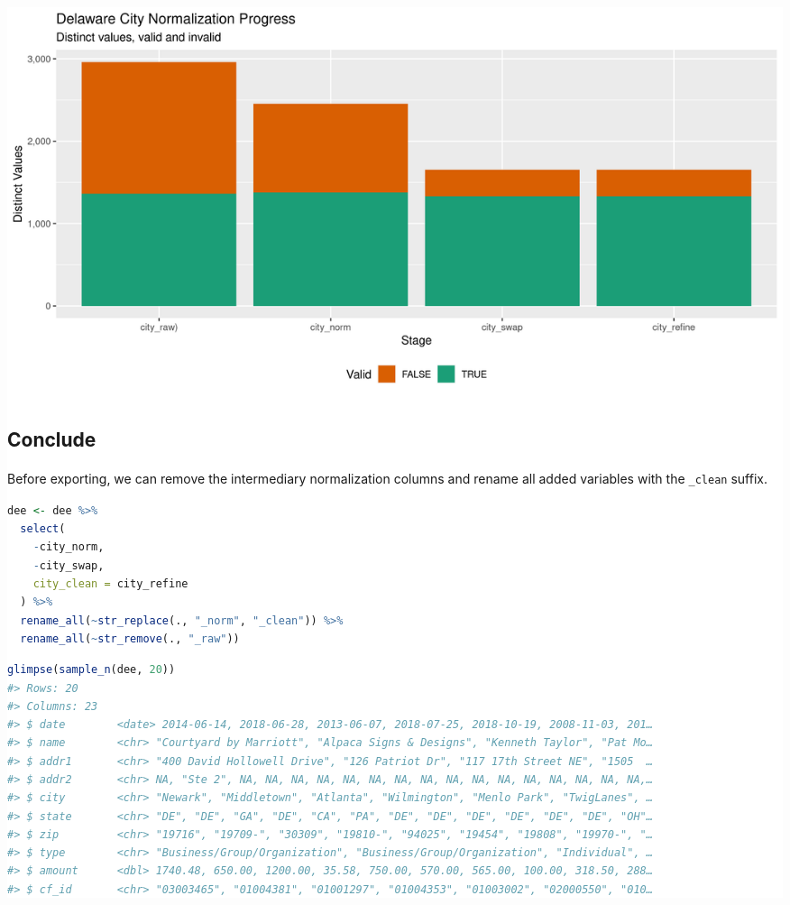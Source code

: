 ![](../plots/bar_distinct-1.png)

## Conclude

Before exporting, we can remove the intermediary normalization columns
and rename all added variables with the `_clean` suffix.

``` r
dee <- dee %>% 
  select(
    -city_norm,
    -city_swap,
    city_clean = city_refine
  ) %>% 
  rename_all(~str_replace(., "_norm", "_clean")) %>% 
  rename_all(~str_remove(., "_raw"))
```

``` r
glimpse(sample_n(dee, 20))
#> Rows: 20
#> Columns: 23
#> $ date        <date> 2014-06-14, 2018-06-28, 2013-06-07, 2018-07-25, 2018-10-19, 2008-11-03, 201…
#> $ name        <chr> "Courtyard by Marriott", "Alpaca Signs & Designs", "Kenneth Taylor", "Pat Mo…
#> $ addr1       <chr> "400 David Hollowell Drive", "126 Patriot Dr", "117 17th Street NE", "1505  …
#> $ addr2       <chr> NA, "Ste 2", NA, NA, NA, NA, NA, NA, NA, NA, NA, NA, NA, NA, NA, NA, NA, NA,…
#> $ city        <chr> "Newark", "Middletown", "Atlanta", "Wilmington", "Menlo Park", "TwigLanes", …
#> $ state       <chr> "DE", "DE", "GA", "DE", "CA", "PA", "DE", "DE", "DE", "DE", "DE", "DE", "OH"…
#> $ zip         <chr> "19716", "19709-", "30309", "19810-", "94025", "19454", "19808", "19970-", "…
#> $ type        <chr> "Business/Group/Organization", "Business/Group/Organization", "Individual", …
#> $ amount      <dbl> 1740.48, 650.00, 1200.00, 35.58, 750.00, 570.00, 565.00, 100.00, 318.50, 288…
#> $ cf_id       <chr> "03003465", "01004381", "01001297", "01004353", "01003002", "02000550", "010…
```